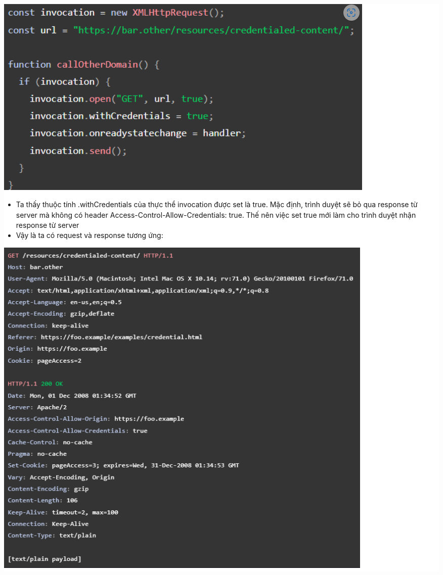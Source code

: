 ![](./img_xss/6.png)

- Ta thấy thuộc tính .withCredentials của thực thể invocation được set là true. Mặc định, trình duyệt sẽ bỏ qua response từ server mà không có header Access-Control-Allow-Credentials: true. Thế nên việc set true mới làm cho trình duyệt nhận response từ server
- Vậy là ta có request và response tương ứng:

![](./img_xss/7.png)
